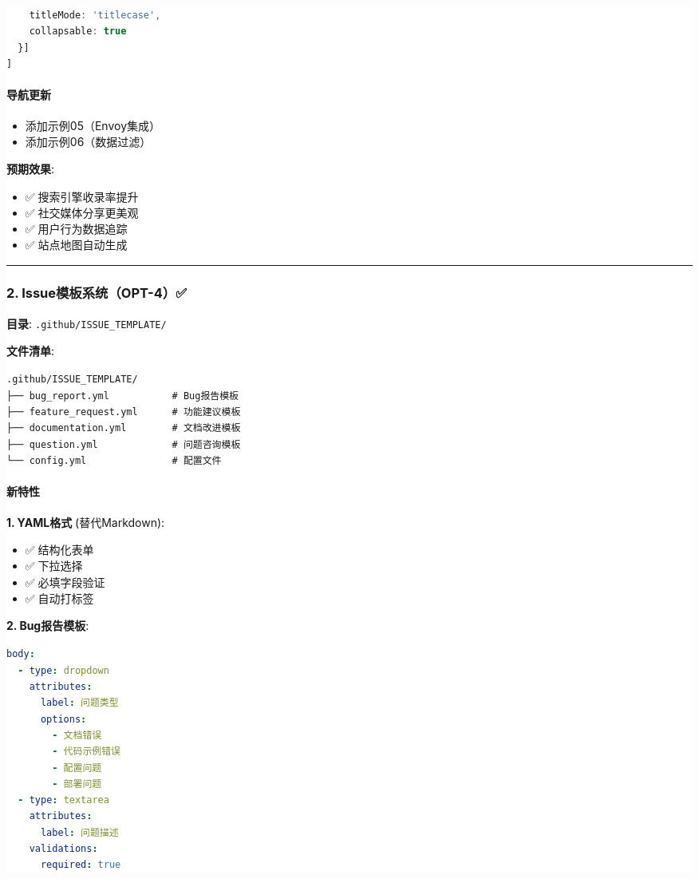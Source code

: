 ```javascript
    titleMode: 'titlecase',
    collapsable: true
  }]
]
```

#### 导航更新

- 添加示例05（Envoy集成）
- 添加示例06（数据过滤）

**预期效果**:

- ✅ 搜索引擎收录率提升
- ✅ 社交媒体分享更美观
- ✅ 用户行为数据追踪
- ✅ 站点地图自动生成

---

### 2. Issue模板系统（OPT-4）✅

**目录**: `.github/ISSUE_TEMPLATE/`

**文件清单**:

```text
.github/ISSUE_TEMPLATE/
├── bug_report.yml           # Bug报告模板
├── feature_request.yml      # 功能建议模板
├── documentation.yml        # 文档改进模板
├── question.yml             # 问题咨询模板
└── config.yml               # 配置文件
```

#### 新特性

**1. YAML格式** (替代Markdown):

- ✅ 结构化表单
- ✅ 下拉选择
- ✅ 必填字段验证
- ✅ 自动打标签

**2. Bug报告模板**:

```yaml
body:
  - type: dropdown
    attributes:
      label: 问题类型
      options:
        - 文档错误
        - 代码示例错误
        - 配置问题
        - 部署问题
  - type: textarea
    attributes:
      label: 问题描述
    validations:
      required: true
```
